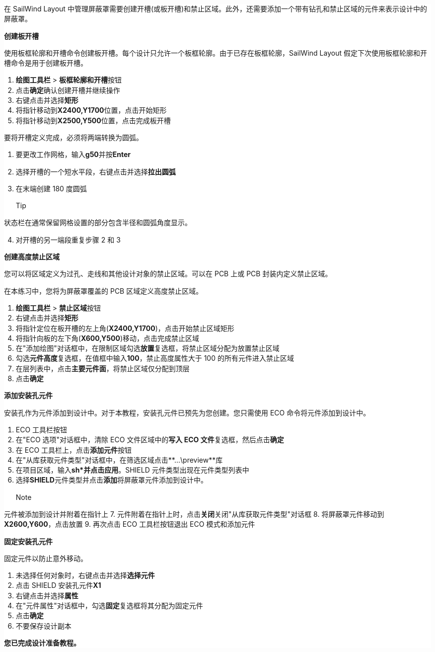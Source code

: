 在 SailWind Layout 中管理屏蔽罩需要创建开槽(或板开槽)和禁止区域。此外，还需要添加一个带有钻孔和禁止区域的元件来表示设计中的屏蔽罩。

**创建板开槽**

使用板框轮廓和开槽命令创建板开槽。每个设计只允许一个板框轮廓。由于已存在板框轮廓，SailWind Layout 假定下次使用板框轮廓和开槽命令是用于创建板开槽。

1. **绘图工具栏** > **板框轮廓和开槽**按钮
2. 点击**确定**确认创建开槽并继续操作
3. 右键点击并选择**矩形**
4. 将指针移动到**X2400,Y1700**位置，点击开始矩形
5. 将指针移动到**X2500,Y500**位置，点击完成板开槽

要将开槽定义完成，必须将两端转换为圆弧。

1. 要更改工作网格，输入**g50**并按**Enter**
2. 选择开槽的一个短水平段，右键点击并选择**拉出圆弧**
3. 在末端创建 180 度圆弧

   > [!TIP]
 状态栏在通常保留网格设置的部分包含半径和圆弧角度显示。

4. 对开槽的另一端段重复步骤 2 和 3

**创建高度禁止区域**

您可以将区域定义为过孔、走线和其他设计对象的禁止区域。可以在 PCB 上或 PCB 封装内定义禁止区域。

在本练习中，您将为屏蔽罩覆盖的 PCB 区域定义高度禁止区域。

1. **绘图工具栏** > **禁止区域**按钮
2. 右键点击并选择**矩形**
3. 将指针定位在板开槽的左上角(**X2400,Y1700**)，点击开始禁止区域矩形
4. 将指针向板的左下角(**X600,Y500**)移动，点击完成禁止区域
5. 在"添加绘图"对话框中，在限制区域勾选**放置**复选框，将禁止区域分配为放置禁止区域
6. 勾选**元件高度**复选框，在值框中输入**100**，禁止高度属性大于 100 的所有元件进入禁止区域
7. 在层列表中，点击**主要元件面**，将禁止区域仅分配到顶层
8. 点击**确定**

**添加安装孔元件**

安装孔作为元件添加到设计中。对于本教程，安装孔元件已预先为您创建。您只需使用 ECO 命令将元件添加到设计中。

1. ECO 工具栏按钮
2. 在"ECO 选项"对话框中，清除 ECO 文件区域中的**写入 ECO 文件**复选框，然后点击**确定**
3. 在 ECO 工具栏上，点击**添加元件**按钮
4. 在"从库获取元件类型"对话框中，在筛选区域点击**...\preview**库
5. 在项目区域，输入**sh\***并点击**应用**。SHIELD 元件类型出现在元件类型列表中
6. 选择**SHIELD**元件类型并点击**添加**将屏蔽罩元件添加到设计中。
    > [!NOTE]
 元件被添加到设计并附着在指针上
7. 元件附着在指针上时，点击**关闭**关闭"从库获取元件类型"对话框
8. 将屏蔽罩元件移动到**X2600,Y600**，点击放置
9. 再次点击 ECO 工具栏按钮退出 ECO 模式和添加元件

**固定安装孔元件**

固定元件以防止意外移动。

1. 未选择任何对象时，右键点击并选择**选择元件**
2. 点击 SHIELD 安装孔元件**X1**
3. 右键点击并选择**属性**
4. 在"元件属性"对话框中，勾选**固定**复选框将其分配为固定元件
5. 点击**确定**
6. 不要保存设计副本

**您已完成设计准备教程。**